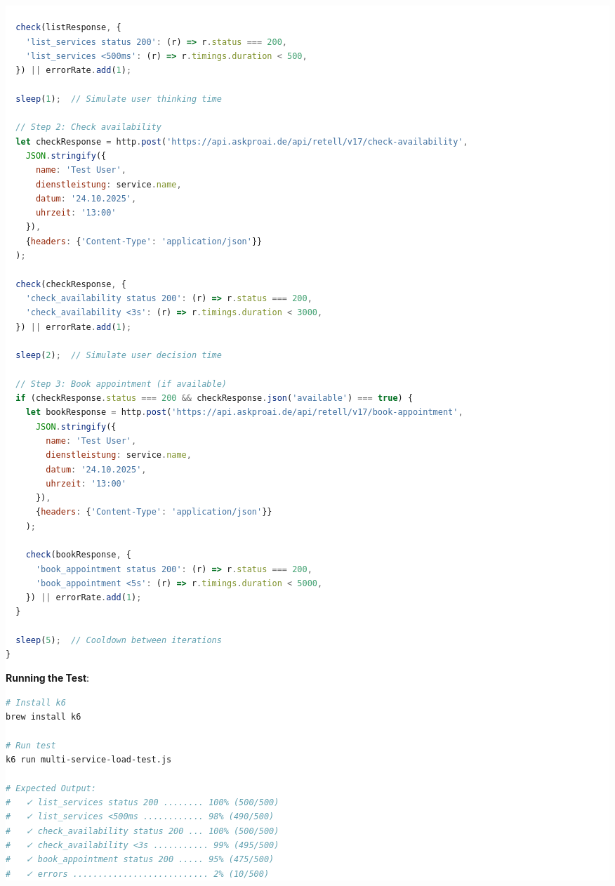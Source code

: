 ```javascript

  check(listResponse, {
    'list_services status 200': (r) => r.status === 200,
    'list_services <500ms': (r) => r.timings.duration < 500,
  }) || errorRate.add(1);

  sleep(1);  // Simulate user thinking time

  // Step 2: Check availability
  let checkResponse = http.post('https://api.askproai.de/api/retell/v17/check-availability',
    JSON.stringify({
      name: 'Test User',
      dienstleistung: service.name,
      datum: '24.10.2025',
      uhrzeit: '13:00'
    }),
    {headers: {'Content-Type': 'application/json'}}
  );

  check(checkResponse, {
    'check_availability status 200': (r) => r.status === 200,
    'check_availability <3s': (r) => r.timings.duration < 3000,
  }) || errorRate.add(1);

  sleep(2);  // Simulate user decision time

  // Step 3: Book appointment (if available)
  if (checkResponse.status === 200 && checkResponse.json('available') === true) {
    let bookResponse = http.post('https://api.askproai.de/api/retell/v17/book-appointment',
      JSON.stringify({
        name: 'Test User',
        dienstleistung: service.name,
        datum: '24.10.2025',
        uhrzeit: '13:00'
      }),
      {headers: {'Content-Type': 'application/json'}}
    );

    check(bookResponse, {
      'book_appointment status 200': (r) => r.status === 200,
      'book_appointment <5s': (r) => r.timings.duration < 5000,
    }) || errorRate.add(1);
  }

  sleep(5);  // Cooldown between iterations
}
```

**Running the Test**:
```bash
# Install k6
brew install k6

# Run test
k6 run multi-service-load-test.js

# Expected Output:
#   ✓ list_services status 200 ........ 100% (500/500)
#   ✓ list_services <500ms ............ 98% (490/500)
#   ✓ check_availability status 200 ... 100% (500/500)
#   ✓ check_availability <3s ........... 99% (495/500)
#   ✓ book_appointment status 200 ..... 95% (475/500)
#   ✓ errors ........................... 2% (10/500)
```
